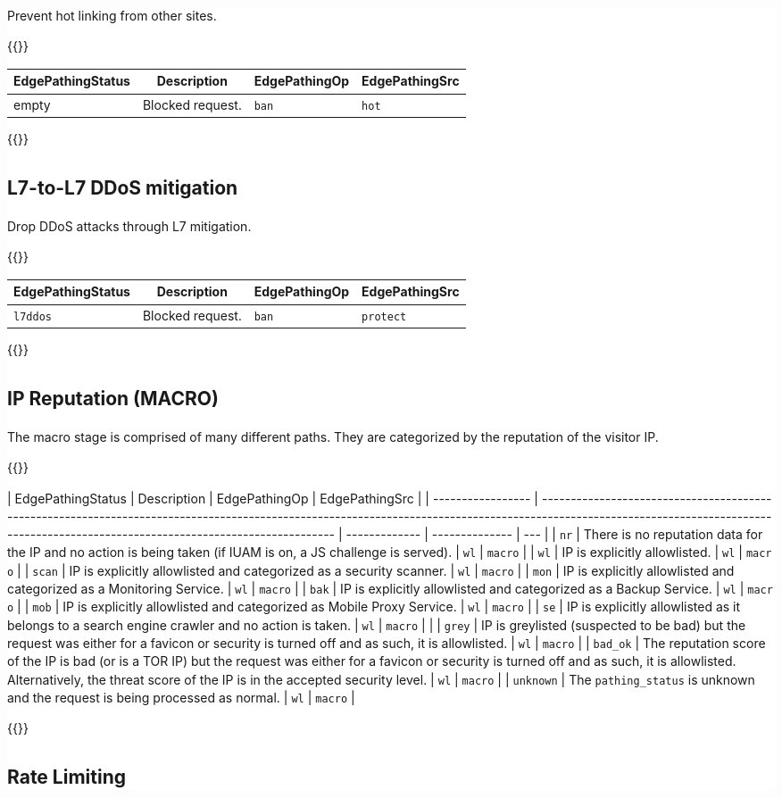 Prevent hot linking from other sites.

{{<table-wrap>}}

| EdgePathingStatus                            | Description      | EdgePathingOp | EdgePathingSrc |
| -------------------------------------------- | ---------------- | ------------- | -------------- |
| <span style="font-weight: 400;">empty</span> | Blocked request. | `ban`         | `hot`          |

{{</table-wrap>}}

## L7-to-L7 DDoS mitigation

Drop DDoS attacks through L7 mitigation.

{{<table-wrap>}}

| EdgePathingStatus                               | Description      | EdgePathingOp | EdgePathingSrc |
| ----------------------------------------------- | ---------------- | ------------- | -------------- |
| <span style="font-weight: 400;">`l7ddos`</span> | Blocked request. | `ban`         | `protect`      |

{{</table-wrap>}}

## IP Reputation (MACRO)

The macro stage is comprised of many different paths. They are categorized by the reputation of the visitor IP.

{{<table-wrap>}}

| EdgePathingStatus | Description                                                                                                                                                                                                                            | EdgePathingOp | EdgePathingSrc |
| ----------------- | -------------------------------------------------------------------------------------------------------------------------------------------------------------------------------------------------------------------------------------- | ------------- | -------------- | --- |
| `nr`              | There is no reputation data for the IP and no action is being taken (if IUAM is on, a JS challenge is served).                                                                                                                         | `wl`          | `macro`        |
| `wl`              | IP is explicitly allowlisted.                                                                                                                                                                                                          | `wl`          | `macro`        |
| `scan`            | IP is explicitly allowlisted and categorized as a security scanner.                                                                                                                                                                    | `wl`          | `macro`        |
| `mon`             | IP is explicitly allowlisted and categorized as a Monitoring Service.                                                                                                                                                                  | `wl`          | `macro`        |
| `bak`             | IP is explicitly allowlisted and categorized as a Backup Service.                                                                                                                                                                      | `wl`          | `macro`        |
| `mob`             | IP is explicitly allowlisted and categorized as Mobile Proxy Service.                                                                                                                                                                  | `wl`          | `macro`        |
| `se`              | IP is explicitly allowlisted as it belongs to a search engine crawler and no action is taken.                                                                                                                                          | `wl`          | `macro`        |     |
| `grey`            | IP is greylisted (suspected to be bad) but the request was either for a favicon or security is turned off and as such, it is allowlisted.                                                                                              | `wl`          | `macro`        |
| `bad_ok`          | The reputation score of the IP is bad (or is a TOR IP) but the request was either for a favicon or security is turned off and as such, it is allowlisted. Alternatively, the threat score of the IP is in the accepted security level. | `wl`          | `macro`        |
| `unknown`         | The `pathing_status` is unknown and the request is being processed as normal.                                                                                                                                                          | `wl`          | `macro`        |

{{</table-wrap>}}

## Rate Limiting
